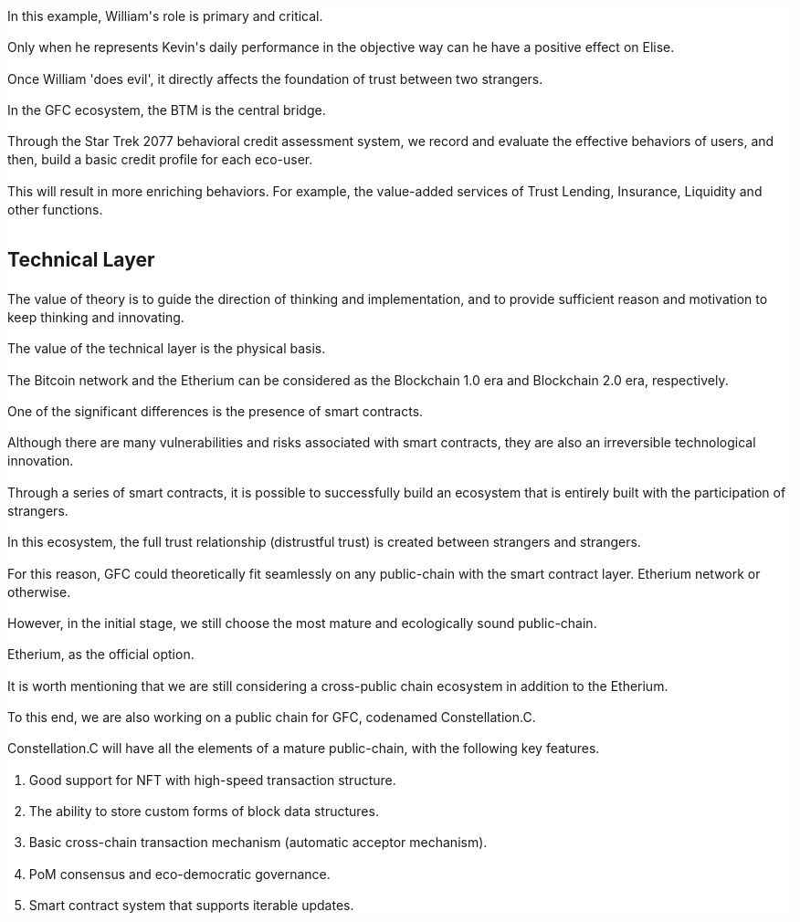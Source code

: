 In this example, William's role is primary and critical.

Only when he represents Kevin's daily performance in the objective way can he have a positive effect on Elise. 

Once William 'does evil', it directly affects the foundation of trust between two strangers.

In the GFC ecosystem, the BTM is the central bridge.

Through the Star Trek 2077 behavioral credit assessment system, we record and evaluate the effective behaviors of users, and then, build a basic credit profile for each eco-user. 

This will result in more enriching behaviors. For example, the value-added services of Trust Lending, Insurance, Liquidity and other functions.

## Technical Layer

The value of theory is to guide the direction of thinking and implementation, and to provide sufficient reason and motivation to keep thinking and innovating.

The value of the technical layer is the physical basis.

The Bitcoin network and the Etherium can be considered as the Blockchain 1.0 era and Blockchain 2.0 era, respectively. 

One of the significant differences is the presence of smart contracts.

Although there are many vulnerabilities and risks associated with smart contracts, they are also an irreversible technological innovation. 

Through a series of smart contracts, it is possible to successfully build an ecosystem that is entirely built with the participation of strangers.

In this ecosystem, the full trust relationship (distrustful trust) is created between strangers and strangers.

For this reason, GFC could theoretically fit seamlessly on any public-chain with the smart contract layer. Etherium network or otherwise.

However, in the initial stage, we still choose the most mature and ecologically sound public-chain. 

Etherium, as the official option.

It is worth mentioning that we are still considering a cross-public chain ecosystem in addition to the Etherium.

To this end, we are also working on a public chain for GFC, codenamed Constellation.C.

Constellation.C will have all the elements of a mature public-chain, with the following key features.

1. Good support for NFT with high-speed transaction structure.

2. The ability to store custom forms of block data structures.

3. Basic cross-chain transaction mechanism (automatic acceptor mechanism).

4. PoM consensus and eco-democratic governance.

5. Smart contract system that supports iterable updates.
